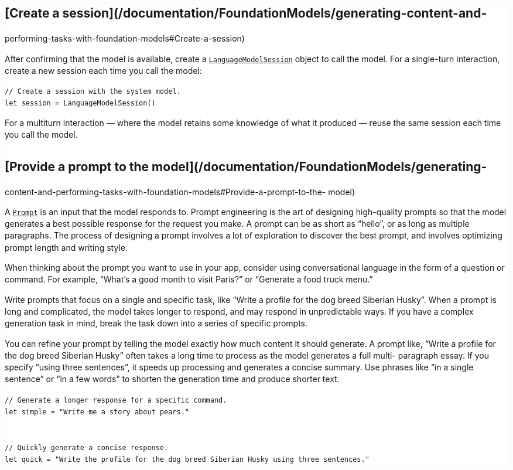
## [Create a session](/documentation/FoundationModels/generating-content-and-
performing-tasks-with-foundation-models#Create-a-session)

After confirming that the model is available, create a
[`LanguageModelSession`](/documentation/foundationmodels/languagemodelsession)
object to call the model. For a single-turn interaction, create a new session
each time you call the model:

    
    
    // Create a session with the system model.
    let session = LanguageModelSession()
    

For a multiturn interaction — where the model retains some knowledge of what
it produced — reuse the same session each time you call the model.

## [Provide a prompt to the model](/documentation/FoundationModels/generating-
content-and-performing-tasks-with-foundation-models#Provide-a-prompt-to-the-
model)

A [`Prompt`](/documentation/foundationmodels/prompt) is an input that the
model responds to. Prompt engineering is the art of designing high-quality
prompts so that the model generates a best possible response for the request
you make. A prompt can be as short as “hello”, or as long as multiple
paragraphs. The process of designing a prompt involves a lot of exploration to
discover the best prompt, and involves optimizing prompt length and writing
style.

When thinking about the prompt you want to use in your app, consider using
conversational language in the form of a question or command. For example,
“What’s a good month to visit Paris?” or “Generate a food truck menu.”

Write prompts that focus on a single and specific task, like “Write a profile
for the dog breed Siberian Husky”. When a prompt is long and complicated, the
model takes longer to respond, and may respond in unpredictable ways. If you
have a complex generation task in mind, break the task down into a series of
specific prompts.

You can refine your prompt by telling the model exactly how much content it
should generate. A prompt like, “Write a profile for the dog breed Siberian
Husky” often takes a long time to process as the model generates a full multi-
paragraph essay. If you specify “using three sentences”, it speeds up
processing and generates a concise summary. Use phrases like “in a single
sentence” or “in a few words” to shorten the generation time and produce
shorter text.

    
    
    // Generate a longer response for a specific command.
    let simple = "Write me a story about pears."
    
    
    // Quickly generate a concise response.
    let quick = "Write the profile for the dog breed Siberian Husky using three sentences."
    
